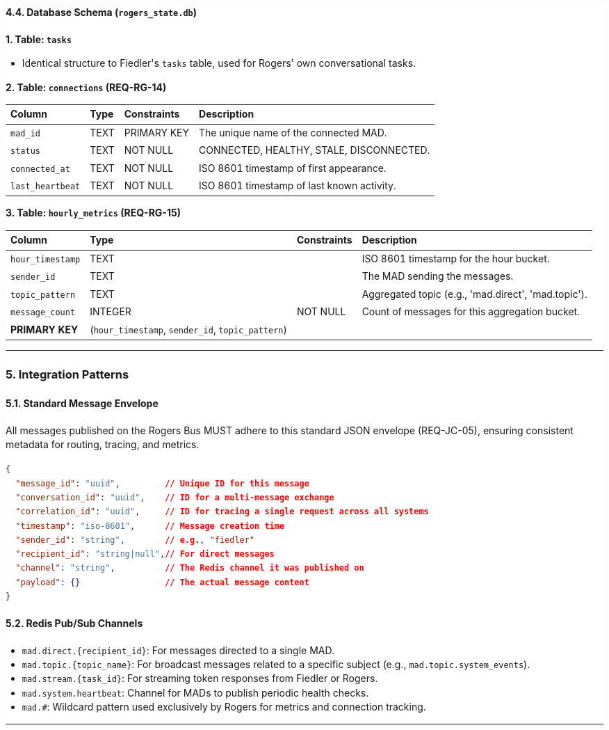 #### **4.4. Database Schema (`rogers_state.db`)**

**1. Table: `tasks`**
*   Identical structure to Fiedler's `tasks` table, used for Rogers' own conversational tasks.

**2. Table: `connections` (REQ-RG-14)**

| Column | Type | Constraints | Description |
| :--- | :--- | :--- | :--- |
| `mad_id` | TEXT | PRIMARY KEY | The unique name of the connected MAD. |
| `status` | TEXT | NOT NULL | CONNECTED, HEALTHY, STALE, DISCONNECTED. |
| `connected_at` | TEXT | NOT NULL | ISO 8601 timestamp of first appearance. |
| `last_heartbeat`| TEXT | NOT NULL | ISO 8601 timestamp of last known activity. |

**3. Table: `hourly_metrics` (REQ-RG-15)**

| Column | Type | Constraints | Description |
| :--- | :--- | :--- | :--- |
| `hour_timestamp`| TEXT | | ISO 8601 timestamp for the hour bucket. |
| `sender_id` | TEXT | | The MAD sending the messages. |
| `topic_pattern` | TEXT | | Aggregated topic (e.g., 'mad.direct', 'mad.topic'). |
| `message_count` | INTEGER | NOT NULL | Count of messages for this aggregation bucket. |
| **PRIMARY KEY** | (`hour_timestamp`, `sender_id`, `topic_pattern`) |

---

### **5. Integration Patterns**

#### **5.1. Standard Message Envelope**

All messages published on the Rogers Bus MUST adhere to this standard JSON envelope (REQ-JC-05), ensuring consistent metadata for routing, tracing, and metrics.

```json
{
  "message_id": "uuid",         // Unique ID for this message
  "conversation_id": "uuid",    // ID for a multi-message exchange
  "correlation_id": "uuid",     // ID for tracing a single request across all systems
  "timestamp": "iso-8601",      // Message creation time
  "sender_id": "string",        // e.g., "fiedler"
  "recipient_id": "string|null",// For direct messages
  "channel": "string",          // The Redis channel it was published on
  "payload": {}                 // The actual message content
}
```

#### **5.2. Redis Pub/Sub Channels**

*   `mad.direct.{recipient_id}`: For messages directed to a single MAD.
*   `mad.topic.{topic_name}`: For broadcast messages related to a specific subject (e.g., `mad.topic.system_events`).
*   `mad.stream.{task_id}`: For streaming token responses from Fiedler or Rogers.
*   `mad.system.heartbeat`: Channel for MADs to publish periodic health checks.
*   `mad.#`: Wildcard pattern used exclusively by Rogers for metrics and connection tracking.

---